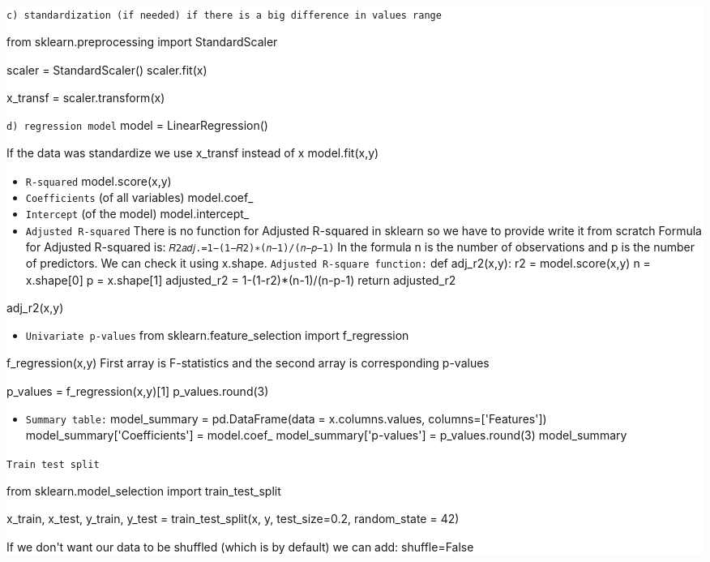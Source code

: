 `c) standardization (if needed) if there is a big difference in values range`

from sklearn.preprocessing import StandardScaler

scaler = StandardScaler()
scaler.fit(x)

x_transf = scaler.transform(x)

`d) regression model`
model = LinearRegression()

If the data was standardize we use x_transf instead of x
model.fit(x,y)

* `R-squared`
model.score(x,y)
* `Coefficients` (of all variables)
model.coef_
* `Intercept` (of the model)
model.intercept_
* `Adjusted R-squared`
There is no function for Adjusted R-squared in sklearn so we have to provide write it from scratch
Formula for Adjusted R-squared is: `𝑅2𝑎𝑑𝑗.=1−(1−𝑅2)∗(𝑛−1)/(𝑛−𝑝−1)`
In the formula n is the number of observations and p is the number of predictors. We can check it using x.shape.
`Adjusted R-square function:`
def adj_r2(x,y):
    r2 = model.score(x,y)
    n = x.shape[0]
    p = x.shape[1]
    adjusted_r2 = 1-(1-r2)*(n-1)/(n-p-1)
    return adjusted_r2

adj_r2(x,y)

* `Univariate p-values`
from sklearn.feature_selection import f_regression

f_regression(x,y)
First array is F-statistics and the second array is corresponding p-values

p_values = f_regression(x,y)[1]
p_values.round(3)
* `Summary table:`
model_summary = pd.DataFrame(data = x.columns.values, columns=['Features'])
model_summary['Coefficients'] = model.coef_
model_summary['p-values'] = p_values.round(3)
model_summary


`Train test split`

from sklearn.model_selection import train_test_split

x_train, x_test, y_train, y_test = train_test_split(x, y, test_size=0.2, random_state = 42)

If we don't want our data to be shuffled (which is by default) we can add: shuffle=False
